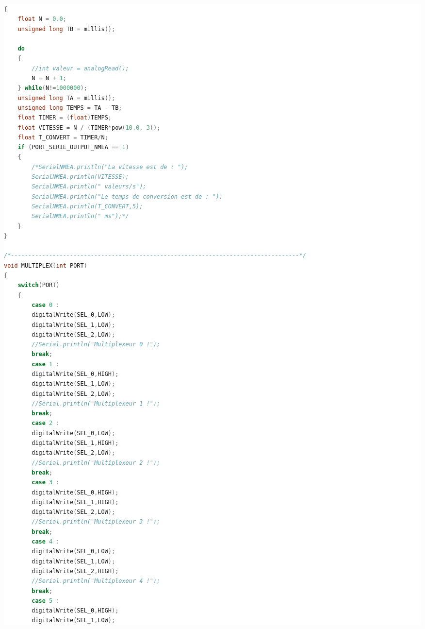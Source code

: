 ```c
{
    float N = 0.0;
    unsigned long TB = millis(); 

    do
    {
        //int valeur = analogRead();
        N = N + 1;
    } while(N!=1000000);
    unsigned long TA = millis();
    unsigned long TEMPS = TA - TB;
    float TIMER = (float)TEMPS;
    float VITESSE = N / (TIMER*pow(10.0,-3));
    float T_CONVERT = TIMER/N;
    if (PORT_SERIE_OUTPUT_NMEA == 1)
    {
        /*SerialNMEA.println("La vitesse est de : ");
        SerialNMEA.println(VITESSE);
        SerialNMEA.println(" valeurs/s");
        SerialNMEA.println("Le temps de conversion est de : ");
        SerialNMEA.println(T_CONVERT,5);
        SerialNMEA.println(" ms");*/
    }
}

/*-----------------------------------------------------------------------------------*/
void MULTIPLEX(int PORT)
{
    switch(PORT)
    {
        case 0 :
        digitalWrite(SEL_0,LOW);
        digitalWrite(SEL_1,LOW);
        digitalWrite(SEL_2,LOW);
        //Serial.println("Multiplexeur 0 !");
        break;
        case 1 :
        digitalWrite(SEL_0,HIGH);
        digitalWrite(SEL_1,LOW);
        digitalWrite(SEL_2,LOW);
        //Serial.println("Multiplexeur 1 !");
        break;
        case 2 :
        digitalWrite(SEL_0,LOW);
        digitalWrite(SEL_1,HIGH);
        digitalWrite(SEL_2,LOW);
        //Serial.println("Multiplexeur 2 !");
        break;
        case 3 :
        digitalWrite(SEL_0,HIGH);
        digitalWrite(SEL_1,HIGH);
        digitalWrite(SEL_2,LOW);
        //Serial.println("Multiplexeur 3 !");
        break;
        case 4 :
        digitalWrite(SEL_0,LOW);
        digitalWrite(SEL_1,LOW);
        digitalWrite(SEL_2,HIGH);
        //Serial.println("Multiplexeur 4 !");
        break;
        case 5 :
        digitalWrite(SEL_0,HIGH);
        digitalWrite(SEL_1,LOW);
```